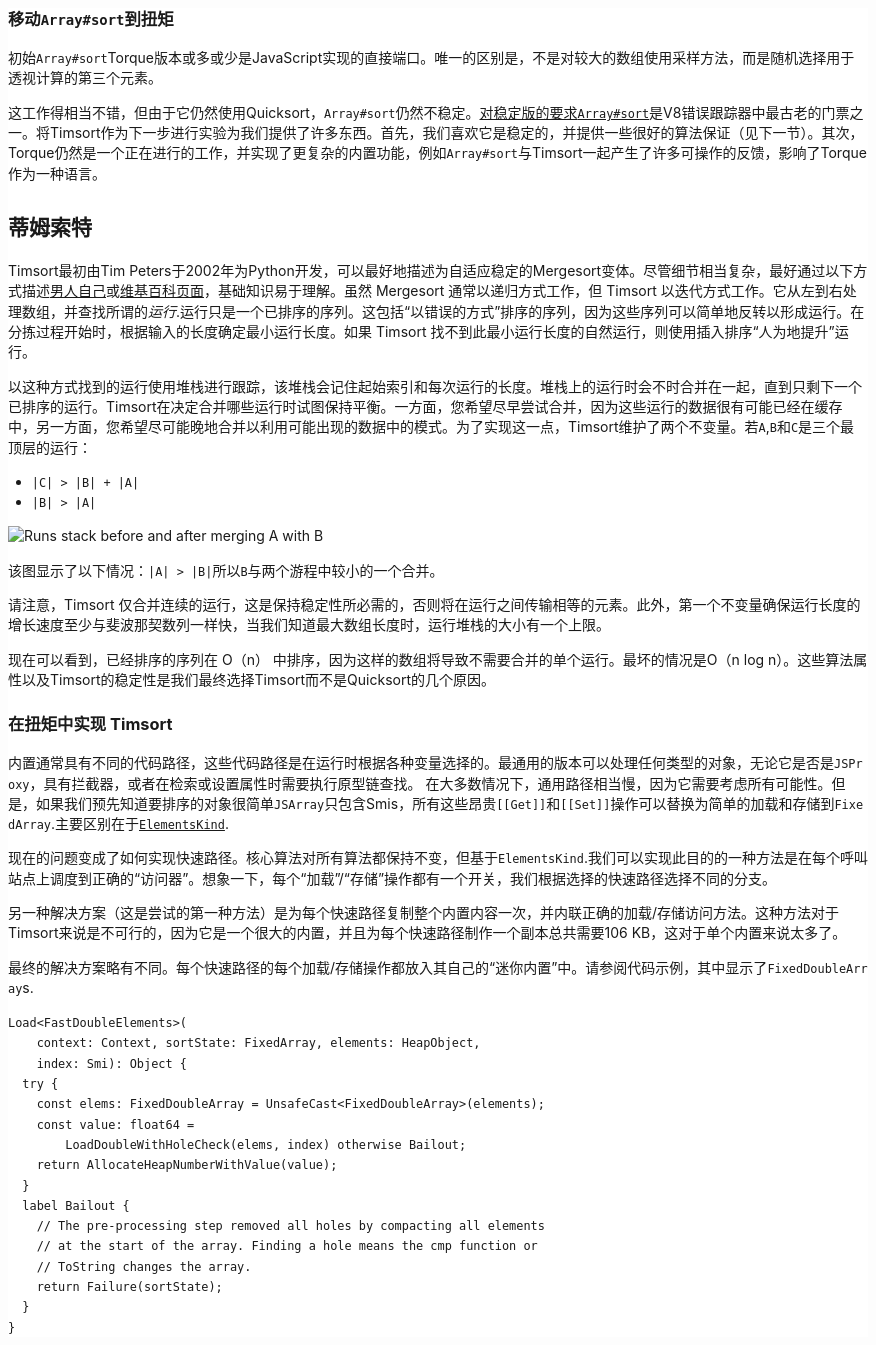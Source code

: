 ### 移动`Array#sort`到扭矩

初始`Array#sort`Torque版本或多或少是JavaScript实现的直接端口。唯一的区别是，不是对较大的数组使用采样方法，而是随机选择用于透视计算的第三个元素。

这工作得相当不错，但由于它仍然使用Quicksort，`Array#sort`仍然不稳定。[对稳定版的要求`Array#sort`](https://bugs.chromium.org/p/v8/issues/detail?id=90)是V8错误跟踪器中最古老的门票之一。将Timsort作为下一步进行实验为我们提供了许多东西。首先，我们喜欢它是稳定的，并提供一些很好的算法保证（见下一节）。其次，Torque仍然是一个正在进行的工作，并实现了更复杂的内置功能，例如`Array#sort`与Timsort一起产生了许多可操作的反馈，影响了Torque作为一种语言。

## 蒂姆索特

Timsort最初由Tim Peters于2002年为Python开发，可以最好地描述为自适应稳定的Mergesort变体。尽管细节相当复杂，最好通过以下方式描述[男人自己](https://github.com/python/cpython/blob/master/Objects/listsort.txt)或[维基百科页面](https://en.wikipedia.org/wiki/Timsort)，基础知识易于理解。虽然 Mergesort 通常以递归方式工作，但 Timsort 以迭代方式工作。它从左到右处理数组，并查找所谓的*运行*.运行只是一个已排序的序列。这包括“以错误的方式”排序的序列，因为这些序列可以简单地反转以形成运行。在分拣过程开始时，根据输入的长度确定最小运行长度。如果 Timsort 找不到此最小运行长度的自然运行，则使用插入排序“人为地提升”运行。

以这种方式找到的运行使用堆栈进行跟踪，该堆栈会记住起始索引和每次运行的长度。堆栈上的运行时会不时合并在一起，直到只剩下一个已排序的运行。Timsort在决定合并哪些运行时试图保持平衡。一方面，您希望尽早尝试合并，因为这些运行的数据很有可能已经在缓存中，另一方面，您希望尽可能晚地合并以利用可能出现的数据中的模式。为了实现这一点，Timsort维护了两个不变量。若`A`,`B`和`C`是三个最顶层的运行：

*   `|C| > |B| + |A|`
*   `|B| > |A|`

![Runs stack before and after merging A with B](../_img/array-sort/runs-stack.svg)

该图显示了以下情况：`|A| > |B|`所以`B`与两个游程中较小的一个合并。

请注意，Timsort 仅合并连续的运行，这是保持稳定性所必需的，否则将在运行之间传输相等的元素。此外，第一个不变量确保运行长度的增长速度至少与斐波那契数列一样快，当我们知道最大数组长度时，运行堆栈的大小有一个上限。

现在可以看到，已经排序的序列在 O（n） 中排序，因为这样的数组将导致不需要合并的单个运行。最坏的情况是O（n log n）。这些算法属性以及Timsort的稳定性是我们最终选择Timsort而不是Quicksort的几个原因。

### 在扭矩中实现 Timsort

内置通常具有不同的代码路径，这些代码路径是在运行时根据各种变量选择的。最通用的版本可以处理任何类型的对象，无论它是否是`JSProxy`，具有拦截器，或者在检索或设置属性时需要执行原型链查找。
在大多数情况下，通用路径相当慢，因为它需要考虑所有可能性。但是，如果我们预先知道要排序的对象很简单`JSArray`只包含Smis，所有这些昂贵`[[Get]]`和`[[Set]]`操作可以替换为简单的加载和存储到`FixedArray`.主要区别在于[`ElementsKind`](/blog/elements-kinds).

现在的问题变成了如何实现快速路径。核心算法对所有算法都保持不变，但基于`ElementsKind`.我们可以实现此目的的一种方法是在每个呼叫站点上调度到正确的“访问器”。想象一下，每个“加载”/“存储”操作都有一个开关，我们根据选择的快速路径选择不同的分支。

另一种解决方案（这是尝试的第一种方法）是为每个快速路径复制整个内置内容一次，并内联正确的加载/存储访问方法。这种方法对于Timsort来说是不可行的，因为它是一个很大的内置，并且为每个快速路径制作一个副本总共需要106 KB，这对于单个内置来说太多了。

最终的解决方案略有不同。每个快速路径的每个加载/存储操作都放入其自己的“迷你内置”中。请参阅代码示例，其中显示了`FixedDoubleArray`s.

```torque
Load<FastDoubleElements>(
    context: Context, sortState: FixedArray, elements: HeapObject,
    index: Smi): Object {
  try {
    const elems: FixedDoubleArray = UnsafeCast<FixedDoubleArray>(elements);
    const value: float64 =
        LoadDoubleWithHoleCheck(elems, index) otherwise Bailout;
    return AllocateHeapNumberWithValue(value);
  }
  label Bailout {
    // The pre-processing step removed all holes by compacting all elements
    // at the start of the array. Finding a hole means the cmp function or
    // ToString changes the array.
    return Failure(sortState);
  }
}
```
